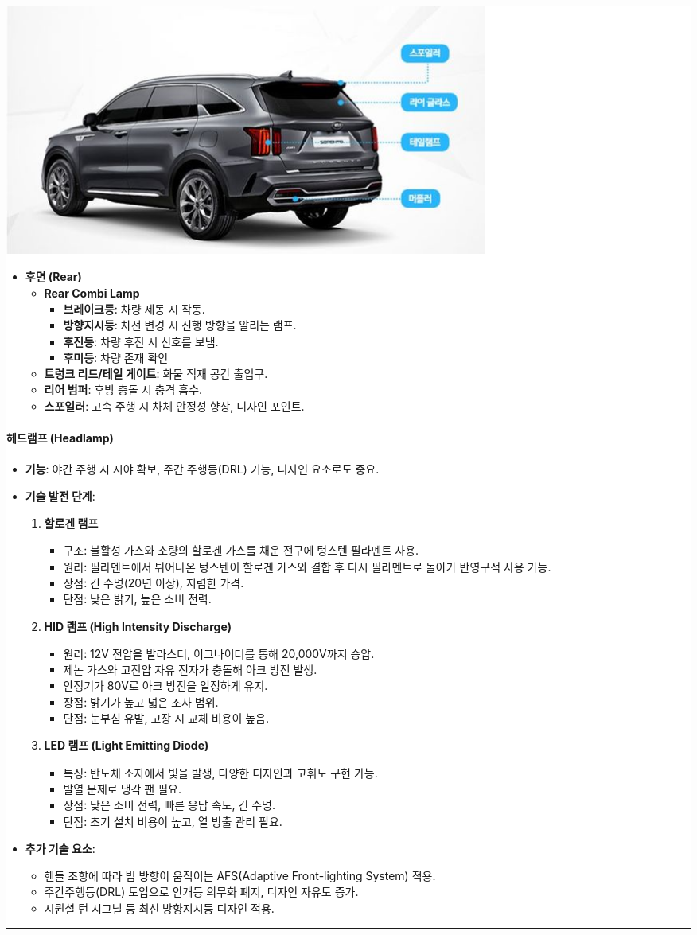 <img src="이미지/8.png" width="70%"><br>

- **후면 (Rear)**  
  - **Rear Combi Lamp**
    - **브레이크등**: 차량 제동 시 작동.
    - **방향지시등**: 차선 변경 시 진행 방향을 알리는 램프.
    - **후진등**: 차량 후진 시 신호를 보냄.
    - **후미등**: 차량 존재 확인
  - **트렁크 리드/테일 게이트**: 화물 적재 공간 출입구.  
  - **리어 범퍼**: 후방 충돌 시 충격 흡수.  
  - **스포일러**: 고속 주행 시 차체 안정성 향상, 디자인 포인트.  

#### 헤드램프 (Headlamp) 

- **기능**: 야간 주행 시 시야 확보, 주간 주행등(DRL) 기능, 디자인 요소로도 중요.
- **기술 발전 단계**:  
  1. **할로겐 램프**  
     - 구조: 불활성 가스와 소량의 할로겐 가스를 채운 전구에 텅스텐 필라멘트 사용.  
     - 원리: 필라멘트에서 튀어나온 텅스텐이 할로겐 가스와 결합 후 다시 필라멘트로 돌아가 반영구적 사용 가능.  
     - 장점: 긴 수명(20년 이상), 저렴한 가격.  
     - 단점: 낮은 밝기, 높은 소비 전력.  
     
  2. **HID 램프 (High Intensity Discharge)**  
     - 원리: 12V 전압을 발라스터, 이그나이터를 통해 20,000V까지 승압.  
     - 제논 가스와 고전압 자유 전자가 충돌해 아크 방전 발생.  
     - 안정기가 80V로 아크 방전을 일정하게 유지.  
     - 장점: 밝기가 높고 넓은 조사 범위.  
     - 단점: 눈부심 유발, 고장 시 교체 비용이 높음.  

  3. **LED 램프 (Light Emitting Diode)**  
     - 특징: 반도체 소자에서 빛을 발생, 다양한 디자인과 고휘도 구현 가능.  
     - 발열 문제로 냉각 팬 필요.  
     - 장점: 낮은 소비 전력, 빠른 응답 속도, 긴 수명.  
     - 단점: 초기 설치 비용이 높고, 열 방출 관리 필요.  

- **추가 기술 요소**:  
  - 핸들 조향에 따라 빔 방향이 움직이는 AFS(Adaptive Front-lighting System) 적용.  
  - 주간주행등(DRL) 도입으로 안개등 의무화 폐지, 디자인 자유도 증가.  
  - 시퀀셜 턴 시그널 등 최신 방향지시등 디자인 적용.  

---